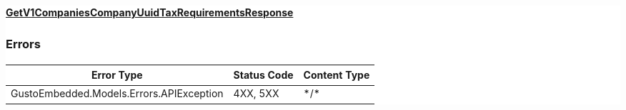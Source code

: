 **[GetV1CompaniesCompanyUuidTaxRequirementsResponse](../../Models/Requests/GetV1CompaniesCompanyUuidTaxRequirementsResponse.md)**

### Errors

| Error Type                               | Status Code                              | Content Type                             |
| ---------------------------------------- | ---------------------------------------- | ---------------------------------------- |
| GustoEmbedded.Models.Errors.APIException | 4XX, 5XX                                 | \*/\*                                    |